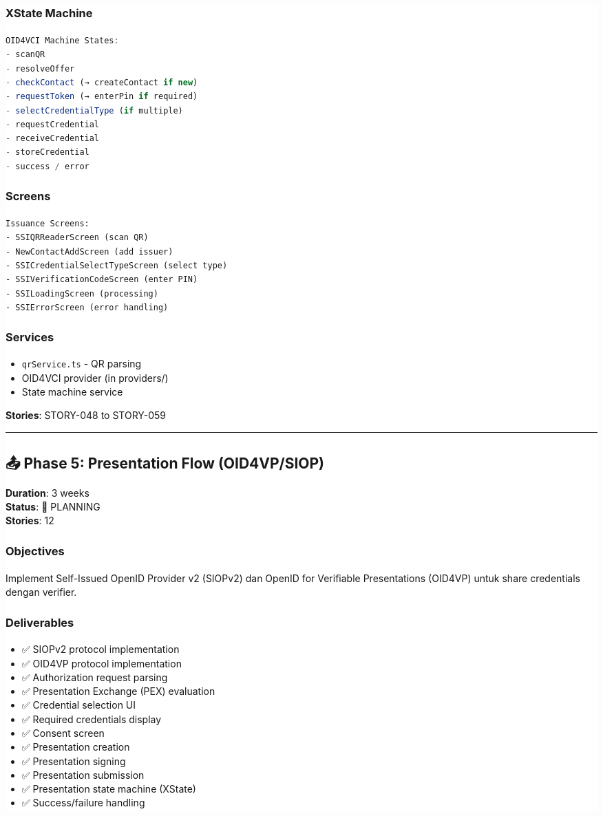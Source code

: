 ### XState Machine
```typescript
OID4VCI Machine States:
- scanQR
- resolveOffer
- checkContact (→ createContact if new)
- requestToken (→ enterPin if required)
- selectCredentialType (if multiple)
- requestCredential
- receiveCredential
- storeCredential
- success / error
```

### Screens
```
Issuance Screens:
- SSIQRReaderScreen (scan QR)
- NewContactAddScreen (add issuer)
- SSICredentialSelectTypeScreen (select type)
- SSIVerificationCodeScreen (enter PIN)
- SSILoadingScreen (processing)
- SSIErrorScreen (error handling)
```

### Services
- `qrService.ts` - QR parsing
- OID4VCI provider (in providers/)
- State machine service

**Stories**: STORY-048 to STORY-059

---

## 📤 Phase 5: Presentation Flow (OID4VP/SIOP)

**Duration**: 3 weeks  
**Status**: 📝 PLANNING  
**Stories**: 12

### Objectives
Implement Self-Issued OpenID Provider v2 (SIOPv2) dan OpenID for Verifiable Presentations (OID4VP) untuk share credentials dengan verifier.

### Deliverables
- ✅ SIOPv2 protocol implementation
- ✅ OID4VP protocol implementation
- ✅ Authorization request parsing
- ✅ Presentation Exchange (PEX) evaluation
- ✅ Credential selection UI
- ✅ Required credentials display
- ✅ Consent screen
- ✅ Presentation creation
- ✅ Presentation signing
- ✅ Presentation submission
- ✅ Presentation state machine (XState)
- ✅ Success/failure handling

